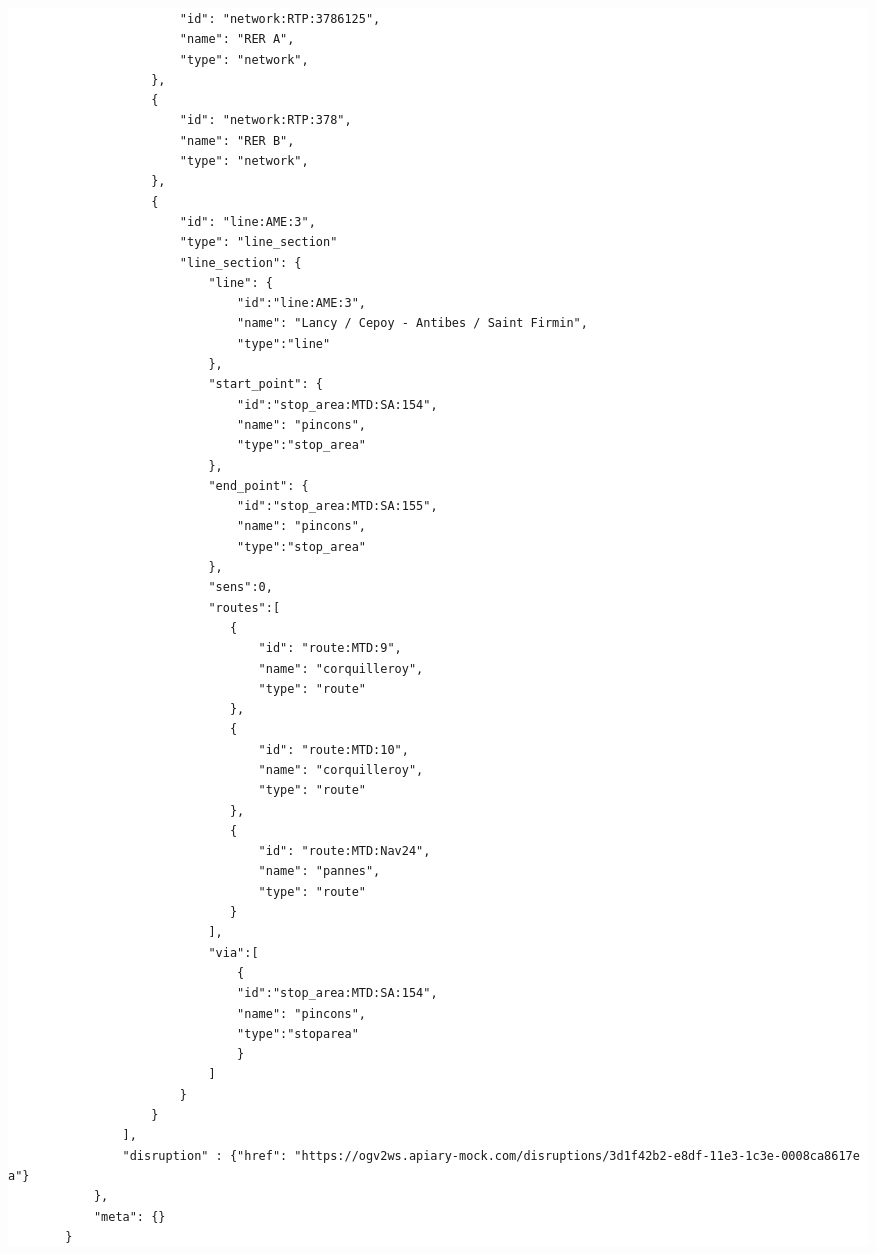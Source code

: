                             "id": "network:RTP:3786125",
                            "name": "RER A",
                            "type": "network",
                        },
                        {
                            "id": "network:RTP:378",
                            "name": "RER B",
                            "type": "network",
                        },
                        {
                            "id": "line:AME:3",
                            "type": "line_section"
                            "line_section": {
                                "line": {
                                    "id":"line:AME:3",
                                    "name": "Lancy / Cepoy - Antibes / Saint Firmin",
                                    "type":"line"
                                },
                                "start_point": {
                                    "id":"stop_area:MTD:SA:154",
                                    "name": "pincons",
                                    "type":"stop_area"
                                },
                                "end_point": {
                                    "id":"stop_area:MTD:SA:155",
                                    "name": "pincons",
                                    "type":"stop_area"
                                },
                                "sens":0,
                                "routes":[
                                   {
                                       "id": "route:MTD:9",
                                       "name": "corquilleroy",
                                       "type": "route"
                                   },
                                   {
                                       "id": "route:MTD:10",
                                       "name": "corquilleroy",
                                       "type": "route"
                                   },
                                   {
                                       "id": "route:MTD:Nav24",
                                       "name": "pannes",
                                       "type": "route"
                                   }
                                ],
                                "via":[
                                    {
                                    "id":"stop_area:MTD:SA:154",
                                    "name": "pincons",
                                    "type":"stoparea"
                                    }
                                ]
                            }
                        }
                    ],
                    "disruption" : {"href": "https://ogv2ws.apiary-mock.com/disruptions/3d1f42b2-e8df-11e3-1c3e-0008ca8617ea"}
                },
                "meta": {}
            }
